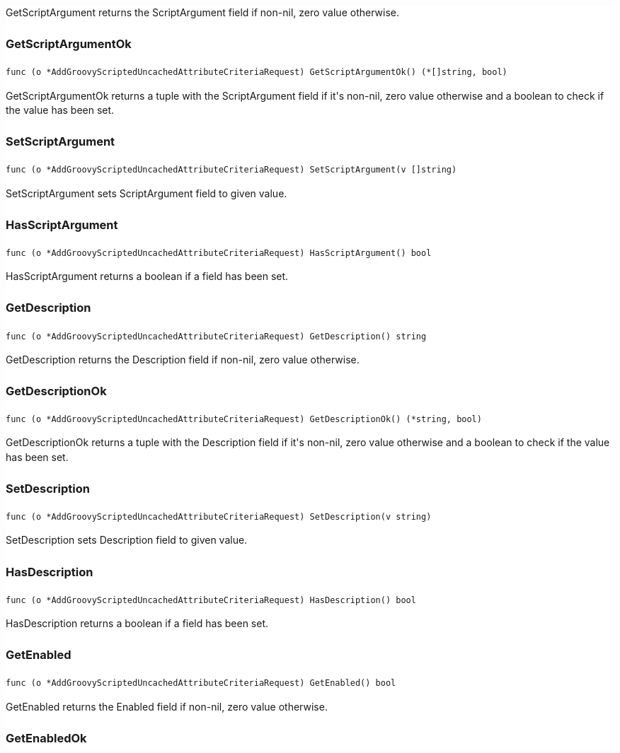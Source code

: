 GetScriptArgument returns the ScriptArgument field if non-nil, zero value otherwise.

### GetScriptArgumentOk

`func (o *AddGroovyScriptedUncachedAttributeCriteriaRequest) GetScriptArgumentOk() (*[]string, bool)`

GetScriptArgumentOk returns a tuple with the ScriptArgument field if it's non-nil, zero value otherwise
and a boolean to check if the value has been set.

### SetScriptArgument

`func (o *AddGroovyScriptedUncachedAttributeCriteriaRequest) SetScriptArgument(v []string)`

SetScriptArgument sets ScriptArgument field to given value.

### HasScriptArgument

`func (o *AddGroovyScriptedUncachedAttributeCriteriaRequest) HasScriptArgument() bool`

HasScriptArgument returns a boolean if a field has been set.

### GetDescription

`func (o *AddGroovyScriptedUncachedAttributeCriteriaRequest) GetDescription() string`

GetDescription returns the Description field if non-nil, zero value otherwise.

### GetDescriptionOk

`func (o *AddGroovyScriptedUncachedAttributeCriteriaRequest) GetDescriptionOk() (*string, bool)`

GetDescriptionOk returns a tuple with the Description field if it's non-nil, zero value otherwise
and a boolean to check if the value has been set.

### SetDescription

`func (o *AddGroovyScriptedUncachedAttributeCriteriaRequest) SetDescription(v string)`

SetDescription sets Description field to given value.

### HasDescription

`func (o *AddGroovyScriptedUncachedAttributeCriteriaRequest) HasDescription() bool`

HasDescription returns a boolean if a field has been set.

### GetEnabled

`func (o *AddGroovyScriptedUncachedAttributeCriteriaRequest) GetEnabled() bool`

GetEnabled returns the Enabled field if non-nil, zero value otherwise.

### GetEnabledOk
